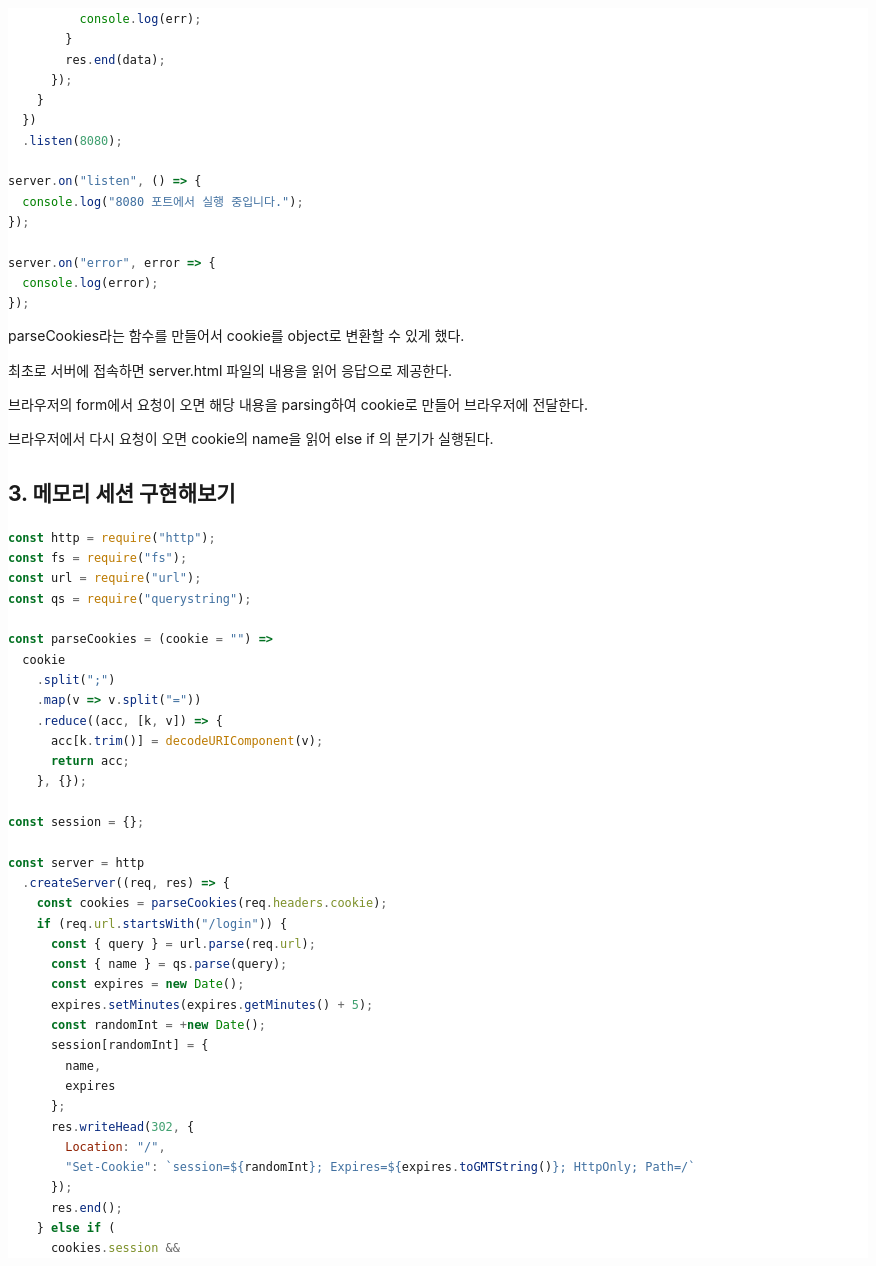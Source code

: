 ```js
          console.log(err);
        }
        res.end(data);
      });
    }
  })
  .listen(8080);

server.on("listen", () => {
  console.log("8080 포트에서 실행 중입니다.");
});

server.on("error", error => {
  console.log(error);
});

```

parseCookies라는 함수를 만들어서 cookie를 object로 변환할 수 있게 했다.

최초로 서버에 접속하면 server.html 파일의 내용을 읽어 응답으로 제공한다.

브라우저의 form에서 요청이 오면 해당 내용을 parsing하여 cookie로 만들어 브라우저에 전달한다.

브라우저에서 다시 요청이 오면 cookie의 name을 읽어 else if 의 분기가 실행된다.

## 3. 메모리 세션 구현해보기

```js
const http = require("http");
const fs = require("fs");
const url = require("url");
const qs = require("querystring");

const parseCookies = (cookie = "") =>
  cookie
    .split(";")
    .map(v => v.split("="))
    .reduce((acc, [k, v]) => {
      acc[k.trim()] = decodeURIComponent(v);
      return acc;
    }, {});

const session = {};

const server = http
  .createServer((req, res) => {
    const cookies = parseCookies(req.headers.cookie);
    if (req.url.startsWith("/login")) {
      const { query } = url.parse(req.url);
      const { name } = qs.parse(query);
      const expires = new Date();
      expires.setMinutes(expires.getMinutes() + 5);
      const randomInt = +new Date();
      session[randomInt] = {
        name,
        expires
      };
      res.writeHead(302, {
        Location: "/",
        "Set-Cookie": `session=${randomInt}; Expires=${expires.toGMTString()}; HttpOnly; Path=/`
      });
      res.end();
    } else if (
      cookies.session &&
```